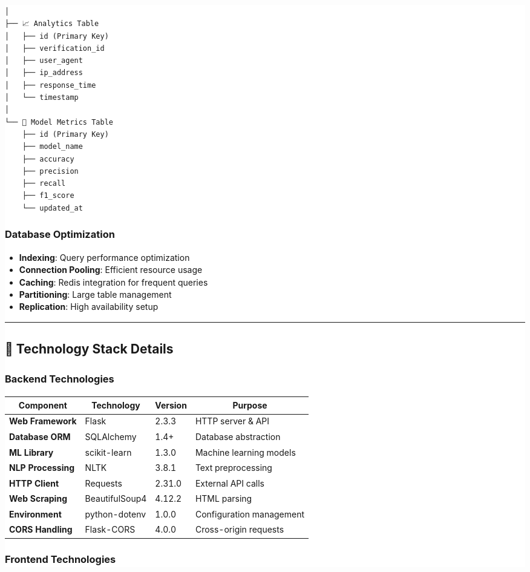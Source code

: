 ```
│
├── 📈 Analytics Table
│   ├── id (Primary Key)
│   ├── verification_id
│   ├── user_agent
│   ├── ip_address
│   ├── response_time
│   └── timestamp
│
└── 🤖 Model Metrics Table
    ├── id (Primary Key)
    ├── model_name
    ├── accuracy
    ├── precision
    ├── recall
    ├── f1_score
    └── updated_at
```

### **Database Optimization**

- **Indexing**: Query performance optimization
- **Connection Pooling**: Efficient resource usage
- **Caching**: Redis integration for frequent queries
- **Partitioning**: Large table management
- **Replication**: High availability setup

---

## 🔧 **Technology Stack Details**

### **Backend Technologies**

| Component          | Technology     | Version | Purpose                  |
| ------------------ | -------------- | ------- | ------------------------ |
| **Web Framework**  | Flask          | 2.3.3   | HTTP server & API        |
| **Database ORM**   | SQLAlchemy     | 1.4+    | Database abstraction     |
| **ML Library**     | scikit-learn   | 1.3.0   | Machine learning models  |
| **NLP Processing** | NLTK           | 3.8.1   | Text preprocessing       |
| **HTTP Client**    | Requests       | 2.31.0  | External API calls       |
| **Web Scraping**   | BeautifulSoup4 | 4.12.2  | HTML parsing             |
| **Environment**    | python-dotenv  | 1.0.0   | Configuration management |
| **CORS Handling**  | Flask-CORS     | 4.0.0   | Cross-origin requests    |

### **Frontend Technologies**
